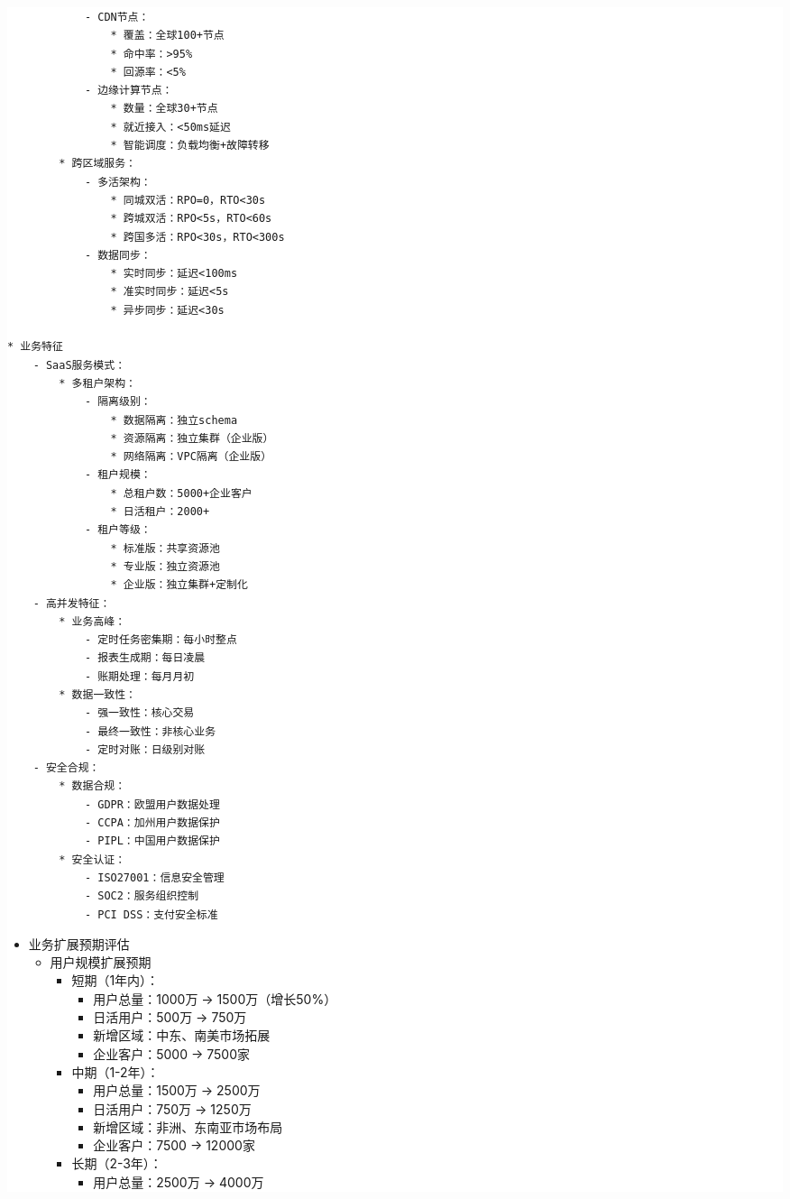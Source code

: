                 - CDN节点：
                    * 覆盖：全球100+节点
                    * 命中率：>95%
                    * 回源率：<5%
                - 边缘计算节点：
                    * 数量：全球30+节点
                    * 就近接入：<50ms延迟
                    * 智能调度：负载均衡+故障转移
            * 跨区域服务：
                - 多活架构：
                    * 同城双活：RPO=0，RTO<30s
                    * 跨城双活：RPO<5s，RTO<60s
                    * 跨国多活：RPO<30s，RTO<300s
                - 数据同步：
                    * 实时同步：延迟<100ms
                    * 准实时同步：延迟<5s
                    * 异步同步：延迟<30s
    
    * 业务特征
        - SaaS服务模式：
            * 多租户架构：
                - 隔离级别：
                    * 数据隔离：独立schema
                    * 资源隔离：独立集群（企业版）
                    * 网络隔离：VPC隔离（企业版）
                - 租户规模：
                    * 总租户数：5000+企业客户
                    * 日活租户：2000+
                - 租户等级：
                    * 标准版：共享资源池
                    * 专业版：独立资源池
                    * 企业版：独立集群+定制化
        - 高并发特征：
            * 业务高峰：
                - 定时任务密集期：每小时整点
                - 报表生成期：每日凌晨
                - 账期处理：每月月初
            * 数据一致性：
                - 强一致性：核心交易
                - 最终一致性：非核心业务
                - 定时对账：日级别对账
        - 安全合规：
            * 数据合规：
                - GDPR：欧盟用户数据处理
                - CCPA：加州用户数据保护
                - PIPL：中国用户数据保护
            * 安全认证：
                - ISO27001：信息安全管理
                - SOC2：服务组织控制
                - PCI DSS：支付安全标准
- 业务扩展预期评估
    * 用户规模扩展预期
        - 短期（1年内）：
            * 用户总量：1000万 -> 1500万（增长50%）
            * 日活用户：500万 -> 750万
            * 新增区域：中东、南美市场拓展
            * 企业客户：5000 -> 7500家
        - 中期（1-2年）：
            * 用户总量：1500万 -> 2500万
            * 日活用户：750万 -> 1250万
            * 新增区域：非洲、东南亚市场布局
            * 企业客户：7500 -> 12000家
        - 长期（2-3年）：
            * 用户总量：2500万 -> 4000万